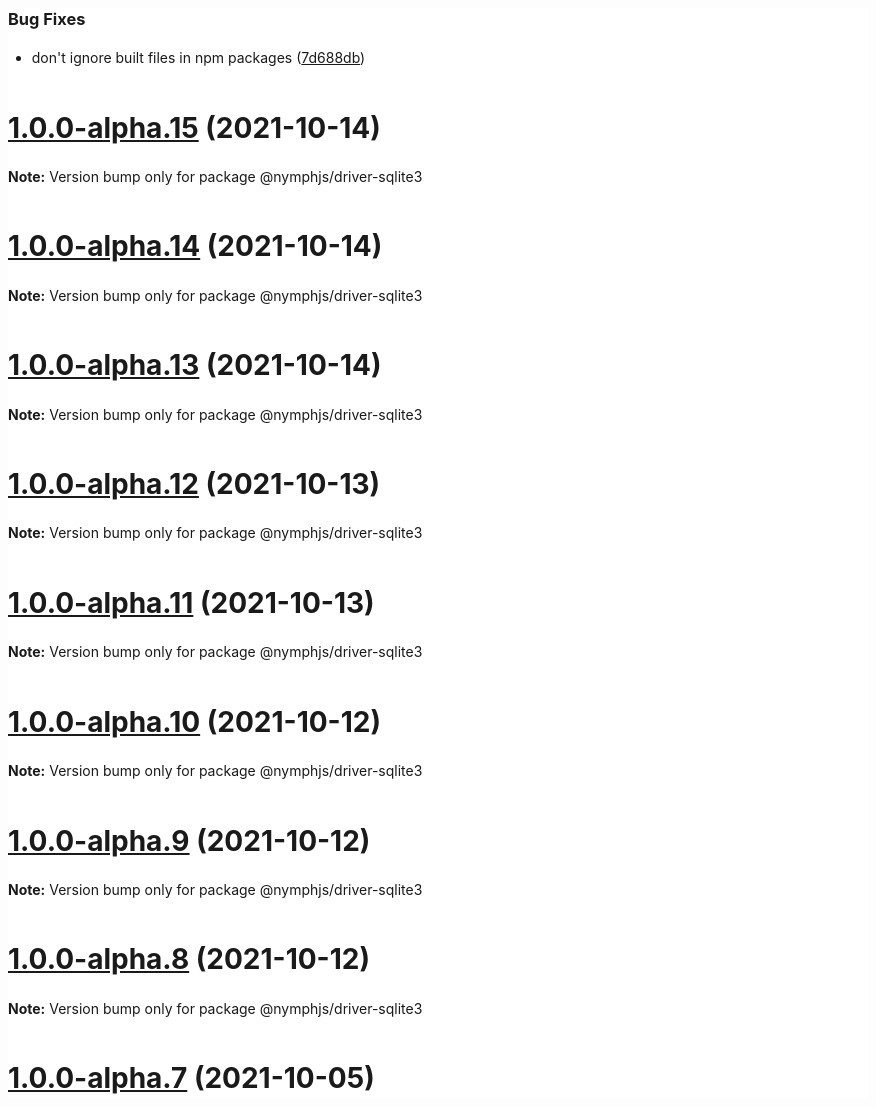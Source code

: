 ### Bug Fixes

- don't ignore built files in npm packages ([7d688db](https://github.com/sciactive/nymphjs/commit/7d688dbec362f1f71fb451a1d0dbcaecc15d99fc))

# [1.0.0-alpha.15](https://github.com/sciactive/nymphjs/compare/v1.0.0-alpha.14...v1.0.0-alpha.15) (2021-10-14)

**Note:** Version bump only for package @nymphjs/driver-sqlite3

# [1.0.0-alpha.14](https://github.com/sciactive/nymphjs/compare/v1.0.0-alpha.13...v1.0.0-alpha.14) (2021-10-14)

**Note:** Version bump only for package @nymphjs/driver-sqlite3

# [1.0.0-alpha.13](https://github.com/sciactive/nymphjs/compare/v1.0.0-alpha.12...v1.0.0-alpha.13) (2021-10-14)

**Note:** Version bump only for package @nymphjs/driver-sqlite3

# [1.0.0-alpha.12](https://github.com/sciactive/nymphjs/compare/v1.0.0-alpha.11...v1.0.0-alpha.12) (2021-10-13)

**Note:** Version bump only for package @nymphjs/driver-sqlite3

# [1.0.0-alpha.11](https://github.com/sciactive/nymphjs/compare/v1.0.0-alpha.10...v1.0.0-alpha.11) (2021-10-13)

**Note:** Version bump only for package @nymphjs/driver-sqlite3

# [1.0.0-alpha.10](https://github.com/sciactive/nymphjs/compare/v1.0.0-alpha.9...v1.0.0-alpha.10) (2021-10-12)

**Note:** Version bump only for package @nymphjs/driver-sqlite3

# [1.0.0-alpha.9](https://github.com/sciactive/nymphjs/compare/v1.0.0-alpha.8...v1.0.0-alpha.9) (2021-10-12)

**Note:** Version bump only for package @nymphjs/driver-sqlite3

# [1.0.0-alpha.8](https://github.com/sciactive/nymphjs/compare/v1.0.0-alpha.7...v1.0.0-alpha.8) (2021-10-12)

**Note:** Version bump only for package @nymphjs/driver-sqlite3

# [1.0.0-alpha.7](https://github.com/sciactive/nymphjs/compare/v1.0.0-alpha.6...v1.0.0-alpha.7) (2021-10-05)
